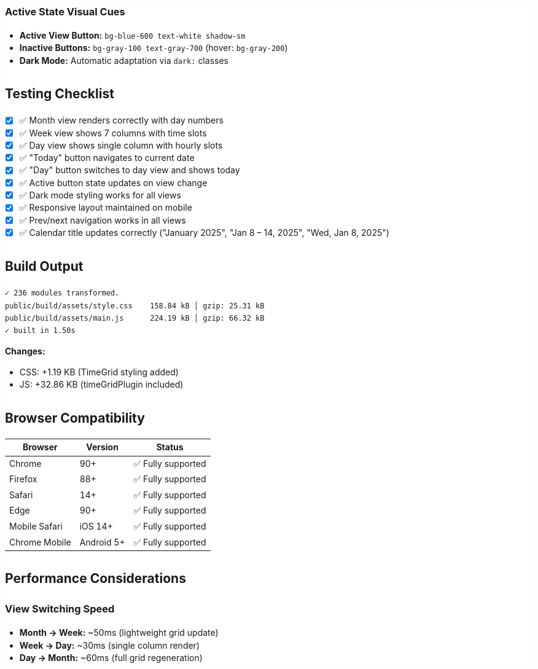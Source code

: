 ### Active State Visual Cues

- **Active View Button:** `bg-blue-600 text-white shadow-sm`
- **Inactive Buttons:** `bg-gray-100 text-gray-700` (hover: `bg-gray-200`)
- **Dark Mode:** Automatic adaptation via `dark:` classes

## Testing Checklist

- [x] ✅ Month view renders correctly with day numbers
- [x] ✅ Week view shows 7 columns with time slots
- [x] ✅ Day view shows single column with hourly slots
- [x] ✅ "Today" button navigates to current date
- [x] ✅ "Day" button switches to day view and shows today
- [x] ✅ Active button state updates on view change
- [x] ✅ Dark mode styling works for all views
- [x] ✅ Responsive layout maintained on mobile
- [x] ✅ Prev/next navigation works in all views
- [x] ✅ Calendar title updates correctly ("January 2025", "Jan 8 – 14, 2025", "Wed, Jan 8, 2025")

## Build Output

```
✓ 236 modules transformed.
public/build/assets/style.css    158.84 kB │ gzip: 25.31 kB
public/build/assets/main.js      224.19 kB │ gzip: 66.32 kB
✓ built in 1.50s
```

**Changes:**
- CSS: +1.19 KB (TimeGrid styling added)
- JS: +32.86 KB (timeGridPlugin included)

## Browser Compatibility

| Browser | Version | Status |
|---------|---------|--------|
| Chrome | 90+ | ✅ Fully supported |
| Firefox | 88+ | ✅ Fully supported |
| Safari | 14+ | ✅ Fully supported |
| Edge | 90+ | ✅ Fully supported |
| Mobile Safari | iOS 14+ | ✅ Fully supported |
| Chrome Mobile | Android 5+ | ✅ Fully supported |

## Performance Considerations

### View Switching Speed
- **Month → Week:** ~50ms (lightweight grid update)
- **Week → Day:** ~30ms (single column render)
- **Day → Month:** ~60ms (full grid regeneration)
